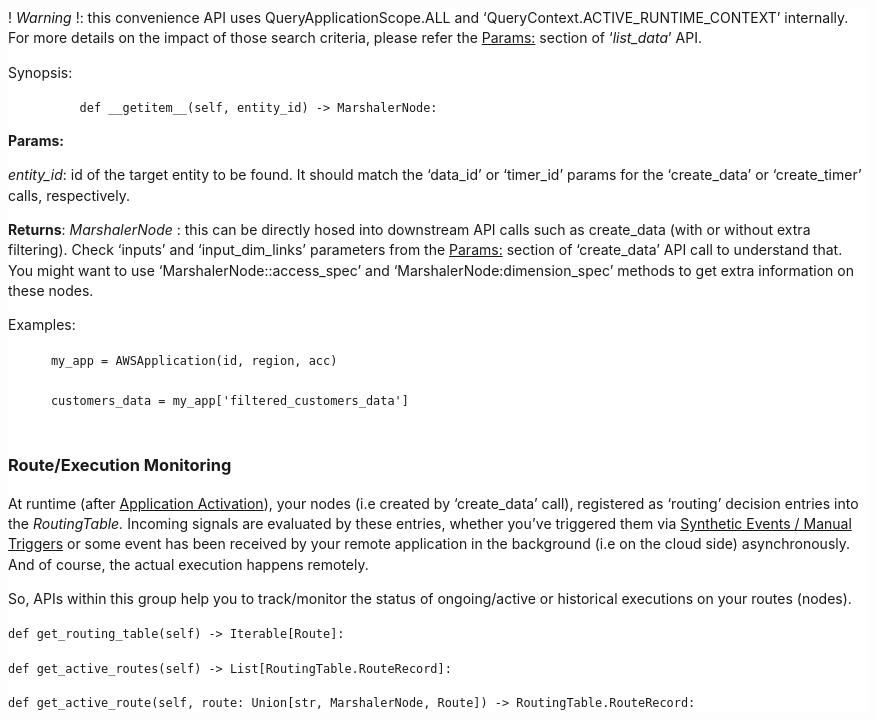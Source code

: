 ! _Warning_ !: this convenience API uses QueryApplicationScope.ALL and ‘QueryContext.ACTIVE_RUNTIME_CONTEXT’ internally. For more details on the impact of those search criteria, please refer the [Params:](https://quip-amazon.com/HkWMAcP3b6My#GKW9CAYIfZE) section of ‘*list_data*’ API.

Synopsis:

```
          def __getitem__(self, entity_id) -> MarshalerNode:
```

**Params:**

_entity_id_: id of the target entity to be found. It should match the ‘data_id’ or ‘timer_id’ params for the ‘create_data’ or ‘create_timer’ calls, respectively.

**Returns**:
*MarshalerNode* : this can be directly hosed into downstream API calls such as create_data (with or without extra filtering). Check ‘inputs’ and ‘input_dim_links’ parameters from the [Params:](https://quip-amazon.com/HkWMAcP3b6My#GKW9CAt7sOi) section of ‘create_data’ API call to understand that. You might want to use ‘MarshalerNode::access_spec’ and ‘MarshalerNode:dimension_spec’ methods to get extra information on these nodes.

Examples:


```
      my_app = AWSApplication(id, region, acc)
      
      customers_data = my_app['filtered_customers_data']
      
```



### Route/Execution Monitoring

At runtime (after  [Application Activation](https://quip-amazon.com/HkWMAcP3b6My#GKW9CAkUrgT)), your nodes (i.e created by ‘create_data’ call), registered as ‘routing’ decision entries into the *RoutingTable.* Incoming signals are evaluated by these entries, whether you’ve triggered them via [Synthetic Events / Manual Triggers](https://quip-amazon.com/HkWMAcP3b6My#GKW9CAWhCEO) or some event has been received by your remote application in the background (i.e on the cloud side) asynchronously. And of course, the actual execution happens remotely. 

So, APIs within this group help you to track/monitor the status of ongoing/active or historical executions on your routes (nodes).


```
def get_routing_table(self) -> Iterable[Route]:
```



```
def get_active_routes(self) -> List[RoutingTable.RouteRecord]:
```



```
def get_active_route(self, route: Union[str, MarshalerNode, Route]) -> RoutingTable.RouteRecord:
```
